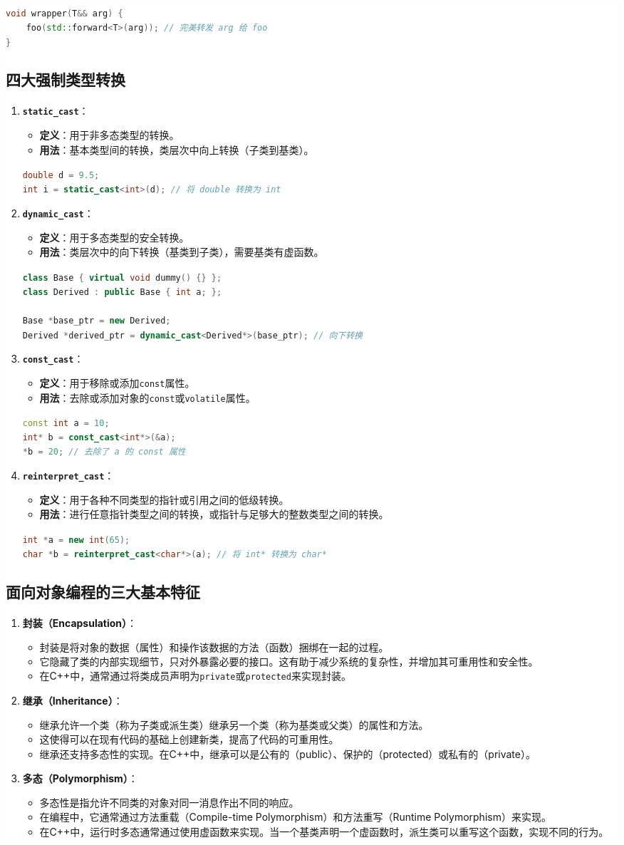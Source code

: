 ```cpp
void wrapper(T&& arg) {
    foo(std::forward<T>(arg)); // 完美转发 arg 给 foo
}
```


## 四大强制类型转换
1. **`static_cast`**：
   - **定义**：用于非多态类型的转换。
   - **用法**：基本类型间的转换，类层次中向上转换（子类到基类）。
    ```cpp
    double d = 9.5;
    int i = static_cast<int>(d); // 将 double 转换为 int
    ```

2. **`dynamic_cast`**：
   - **定义**：用于多态类型的安全转换。
   - **用法**：类层次中的向下转换（基类到子类），需要基类有虚函数。
    ```cpp
    class Base { virtual void dummy() {} };
    class Derived : public Base { int a; };

    Base *base_ptr = new Derived;
    Derived *derived_ptr = dynamic_cast<Derived*>(base_ptr); // 向下转换
    ```
3. **`const_cast`**：
   - **定义**：用于移除或添加`const`属性。
   - **用法**：去除或添加对象的`const`或`volatile`属性。
    ```cpp
    const int a = 10;
    int* b = const_cast<int*>(&a);
    *b = 20; // 去除了 a 的 const 属性
    ```
4. **`reinterpret_cast`**：
   - **定义**：用于各种不同类型的指针或引用之间的低级转换。
   - **用法**：进行任意指针类型之间的转换，或指针与足够大的整数类型之间的转换。
    ```cpp
    int *a = new int(65);
    char *b = reinterpret_cast<char*>(a); // 将 int* 转换为 char*
    ```

## 面向对象编程的三大基本特征

1. **封装（Encapsulation）**：
   - 封装是将对象的数据（属性）和操作该数据的方法（函数）捆绑在一起的过程。
   - 它隐藏了类的内部实现细节，只对外暴露必要的接口。这有助于减少系统的复杂性，并增加其可重用性和安全性。
   - 在C++中，通常通过将类成员声明为`private`或`protected`来实现封装。

2. **继承（Inheritance）**：
   - 继承允许一个类（称为子类或派生类）继承另一个类（称为基类或父类）的属性和方法。
   - 这使得可以在现有代码的基础上创建新类，提高了代码的可重用性。
   - 继承还支持多态性的实现。在C++中，继承可以是公有的（public）、保护的（protected）或私有的（private）。

3. **多态（Polymorphism）**：
   - 多态性是指允许不同类的对象对同一消息作出不同的响应。
   - 在编程中，它通常通过方法重载（Compile-time Polymorphism）和方法重写（Runtime Polymorphism）来实现。
   - 在C++中，运行时多态通常通过使用虚函数来实现。当一个基类声明一个虚函数时，派生类可以重写这个函数，实现不同的行为。
